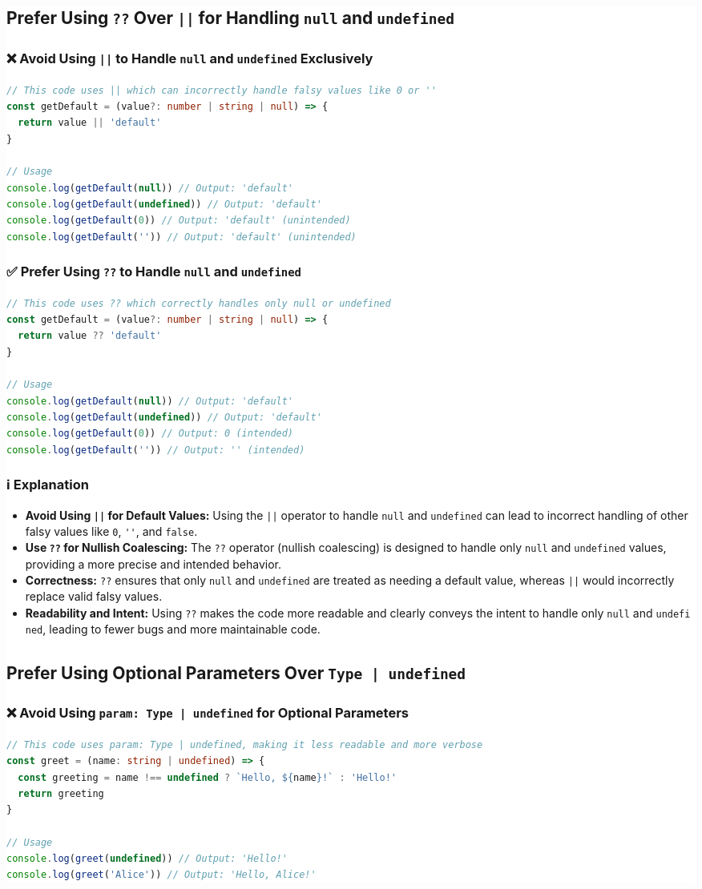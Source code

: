 ## Prefer Using `??` Over `||` for Handling `null` and `undefined`

### ❌ Avoid Using `||` to Handle `null` and `undefined` Exclusively

```ts
// This code uses || which can incorrectly handle falsy values like 0 or ''
const getDefault = (value?: number | string | null) => {
  return value || 'default'
}

// Usage
console.log(getDefault(null)) // Output: 'default'
console.log(getDefault(undefined)) // Output: 'default'
console.log(getDefault(0)) // Output: 'default' (unintended)
console.log(getDefault('')) // Output: 'default' (unintended)
```

### ✅ Prefer Using `??` to Handle `null` and `undefined`

```ts
// This code uses ?? which correctly handles only null or undefined
const getDefault = (value?: number | string | null) => {
  return value ?? 'default'
}

// Usage
console.log(getDefault(null)) // Output: 'default'
console.log(getDefault(undefined)) // Output: 'default'
console.log(getDefault(0)) // Output: 0 (intended)
console.log(getDefault('')) // Output: '' (intended)
```

### ℹ️ Explanation

- **Avoid Using `||` for Default Values:** Using the `||` operator to handle `null` and `undefined` can lead to incorrect handling of other falsy values like `0`, `''`, and `false`.
- **Use `??` for Nullish Coalescing:** The `??` operator (nullish coalescing) is designed to handle only `null` and `undefined` values, providing a more precise and intended behavior.
- **Correctness:** `??` ensures that only `null` and `undefined` are treated as needing a default value, whereas `||` would incorrectly replace valid falsy values.
- **Readability and Intent:** Using `??` makes the code more readable and clearly conveys the intent to handle only `null` and `undefined`, leading to fewer bugs and more maintainable code.

## Prefer Using Optional Parameters Over `Type | undefined`

### ❌ Avoid Using `param: Type | undefined` for Optional Parameters

```ts
// This code uses param: Type | undefined, making it less readable and more verbose
const greet = (name: string | undefined) => {
  const greeting = name !== undefined ? `Hello, ${name}!` : 'Hello!'
  return greeting
}

// Usage
console.log(greet(undefined)) // Output: 'Hello!'
console.log(greet('Alice')) // Output: 'Hello, Alice!'
```
